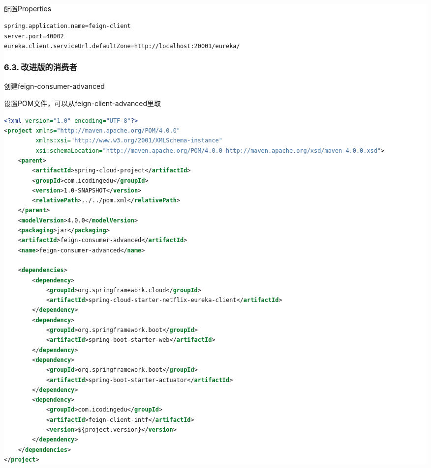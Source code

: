 
配置Properties

```properties
spring.application.name=feign-client
server.port=40002
eureka.client.serviceUrl.defaultZone=http://localhost:20001/eureka/
```

### 6.3. 改进版的消费者

创建feign-consumer-advanced

设置POM文件，可以从feign-client-advanced里取

```xml
<?xml version="1.0" encoding="UTF-8"?>
<project xmlns="http://maven.apache.org/POM/4.0.0"
         xmlns:xsi="http://www.w3.org/2001/XMLSchema-instance"
         xsi:schemaLocation="http://maven.apache.org/POM/4.0.0 http://maven.apache.org/xsd/maven-4.0.0.xsd">
    <parent>
        <artifactId>spring-cloud-project</artifactId>
        <groupId>com.icodingedu</groupId>
        <version>1.0-SNAPSHOT</version>
        <relativePath>../../pom.xml</relativePath>
    </parent>
    <modelVersion>4.0.0</modelVersion>
    <packaging>jar</packaging>
    <artifactId>feign-consumer-advanced</artifactId>
    <name>feign-consumer-advanced</name>

    <dependencies>
        <dependency>
            <groupId>org.springframework.cloud</groupId>
            <artifactId>spring-cloud-starter-netflix-eureka-client</artifactId>
        </dependency>
        <dependency>
            <groupId>org.springframework.boot</groupId>
            <artifactId>spring-boot-starter-web</artifactId>
        </dependency>
        <dependency>
            <groupId>org.springframework.boot</groupId>
            <artifactId>spring-boot-starter-actuator</artifactId>
        </dependency>
        <dependency>
            <groupId>com.icodingedu</groupId>
            <artifactId>feign-client-intf</artifactId>
            <version>${project.version}</version>
        </dependency>
    </dependencies>
</project>
```
